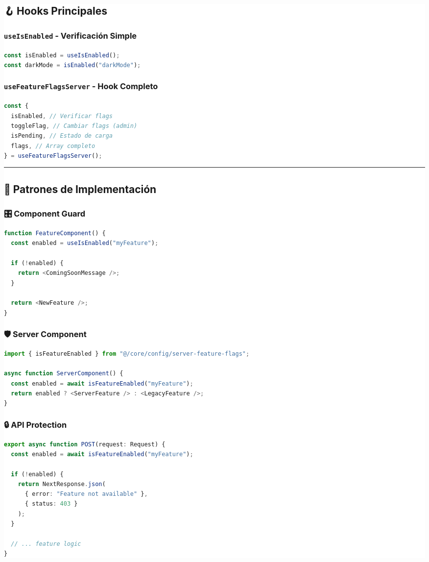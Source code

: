 ## 🪝 Hooks Principales

### `useIsEnabled` - Verificación Simple

```typescript
const isEnabled = useIsEnabled();
const darkMode = isEnabled("darkMode");
```

### `useFeatureFlagsServer` - Hook Completo

```typescript
const {
  isEnabled, // Verificar flags
  toggleFlag, // Cambiar flags (admin)
  isPending, // Estado de carga
  flags, // Array completo
} = useFeatureFlagsServer();
```

---

## 🎨 Patrones de Implementación

### 🎛️ Component Guard

```typescript
function FeatureComponent() {
  const enabled = useIsEnabled("myFeature");

  if (!enabled) {
    return <ComingSoonMessage />;
  }

  return <NewFeature />;
}
```

### 🛡️ Server Component

```typescript
import { isFeatureEnabled } from "@/core/config/server-feature-flags";

async function ServerComponent() {
  const enabled = await isFeatureEnabled("myFeature");
  return enabled ? <ServerFeature /> : <LegacyFeature />;
}
```

### 🔒 API Protection

```typescript
export async function POST(request: Request) {
  const enabled = await isFeatureEnabled("myFeature");

  if (!enabled) {
    return NextResponse.json(
      { error: "Feature not available" },
      { status: 403 }
    );
  }

  // ... feature logic
}
```